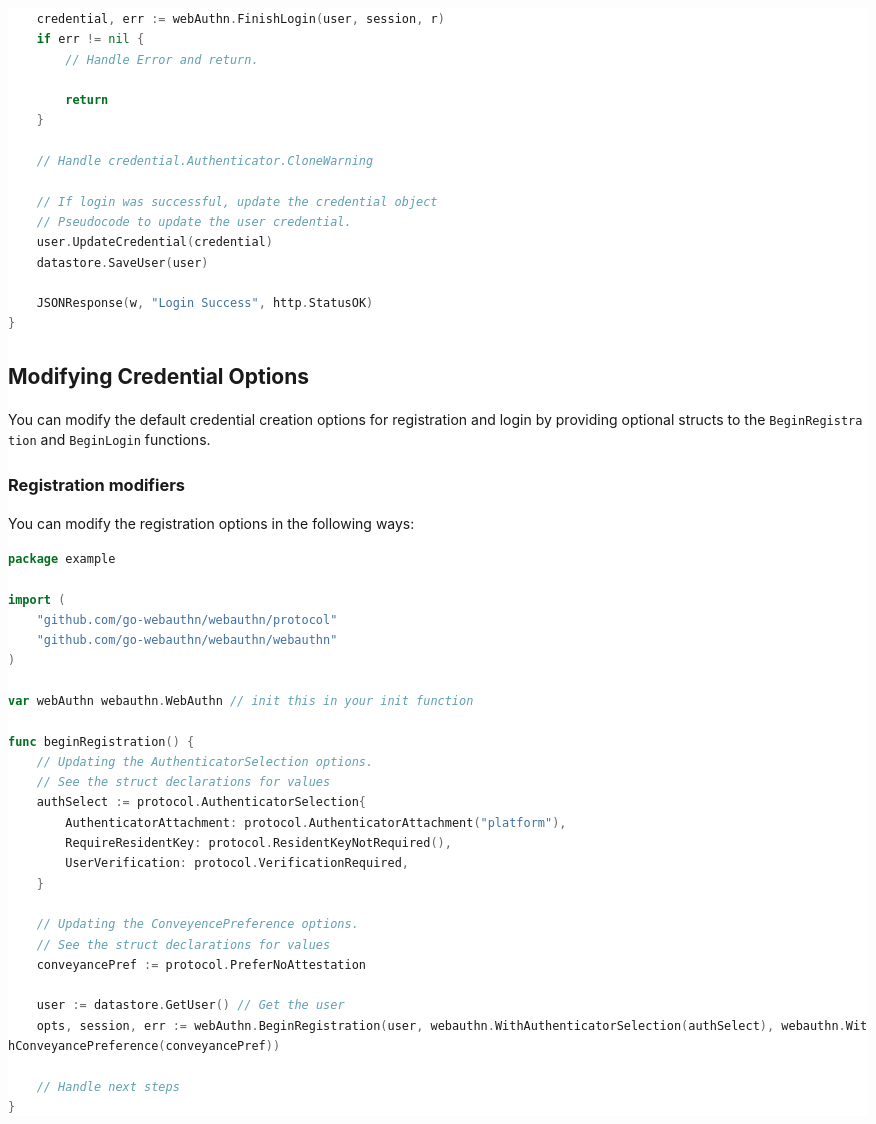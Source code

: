 ```go
	credential, err := webAuthn.FinishLogin(user, session, r)
	if err != nil {
		// Handle Error and return.

		return
	}

	// Handle credential.Authenticator.CloneWarning

	// If login was successful, update the credential object
	// Pseudocode to update the user credential.
	user.UpdateCredential(credential)
	datastore.SaveUser(user)
	
	JSONResponse(w, "Login Success", http.StatusOK)
}
```

## Modifying Credential Options

You can modify the default credential creation options for registration and login by providing optional structs to the 
`BeginRegistration` and `BeginLogin` functions. 

### Registration modifiers

You can modify the registration options in the following ways:

```go
package example

import (
	"github.com/go-webauthn/webauthn/protocol"
	"github.com/go-webauthn/webauthn/webauthn"
)

var webAuthn webauthn.WebAuthn // init this in your init function

func beginRegistration() {
	// Updating the AuthenticatorSelection options. 
	// See the struct declarations for values
	authSelect := protocol.AuthenticatorSelection{
		AuthenticatorAttachment: protocol.AuthenticatorAttachment("platform"),
		RequireResidentKey: protocol.ResidentKeyNotRequired(),
		UserVerification: protocol.VerificationRequired,
	}

	// Updating the ConveyencePreference options. 
	// See the struct declarations for values
	conveyancePref := protocol.PreferNoAttestation

	user := datastore.GetUser() // Get the user  
	opts, session, err := webAuthn.BeginRegistration(user, webauthn.WithAuthenticatorSelection(authSelect), webauthn.WithConveyancePreference(conveyancePref))

	// Handle next steps
}
```
